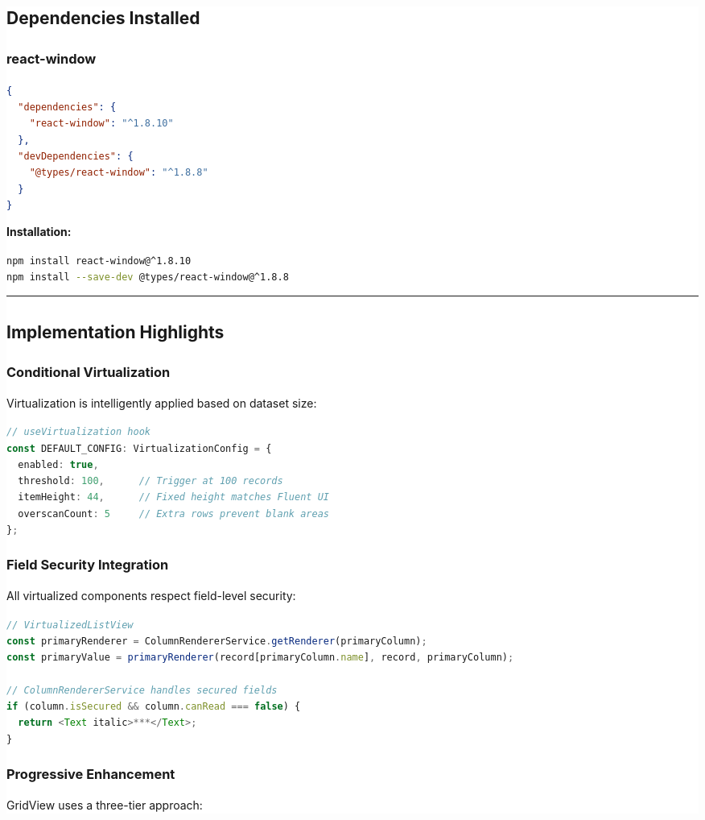 
## Dependencies Installed

### react-window
```json
{
  "dependencies": {
    "react-window": "^1.8.10"
  },
  "devDependencies": {
    "@types/react-window": "^1.8.8"
  }
}
```

**Installation:**
```bash
npm install react-window@^1.8.10
npm install --save-dev @types/react-window@^1.8.8
```

---

## Implementation Highlights

### Conditional Virtualization
Virtualization is intelligently applied based on dataset size:

```typescript
// useVirtualization hook
const DEFAULT_CONFIG: VirtualizationConfig = {
  enabled: true,
  threshold: 100,      // Trigger at 100 records
  itemHeight: 44,      // Fixed height matches Fluent UI
  overscanCount: 5     // Extra rows prevent blank areas
};
```

### Field Security Integration
All virtualized components respect field-level security:

```typescript
// VirtualizedListView
const primaryRenderer = ColumnRendererService.getRenderer(primaryColumn);
const primaryValue = primaryRenderer(record[primaryColumn.name], record, primaryColumn);

// ColumnRendererService handles secured fields
if (column.isSecured && column.canRead === false) {
  return <Text italic>***</Text>;
}
```

### Progressive Enhancement
GridView uses a three-tier approach:
